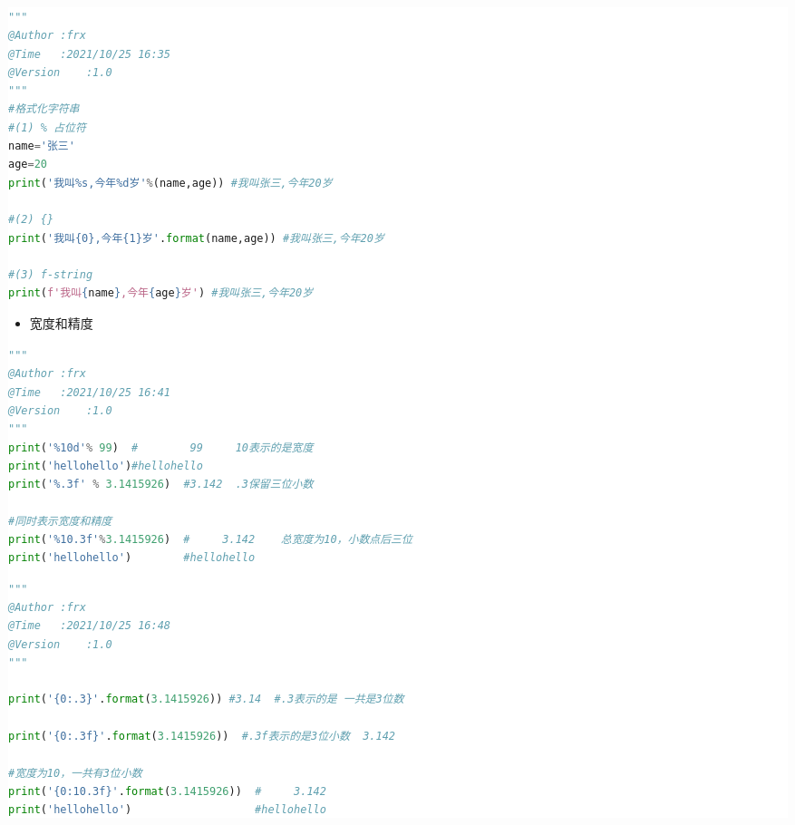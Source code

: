 ```python
"""
@Author :frx
@Time   :2021/10/25 16:35
@Version    :1.0
"""
#格式化字符串
#(1) % 占位符
name='张三'
age=20
print('我叫%s,今年%d岁'%(name,age)) #我叫张三,今年20岁

#(2) {}
print('我叫{0},今年{1}岁'.format(name,age)) #我叫张三,今年20岁

#(3) f-string
print(f'我叫{name},今年{age}岁') #我叫张三,今年20岁
```

+ 宽度和精度

```python
"""
@Author :frx
@Time   :2021/10/25 16:41
@Version    :1.0
"""
print('%10d'% 99)  #        99     10表示的是宽度
print('hellohello')#hellohello
print('%.3f' % 3.1415926)  #3.142  .3保留三位小数

#同时表示宽度和精度
print('%10.3f'%3.1415926)  #     3.142    总宽度为10，小数点后三位
print('hellohello')        #hellohello


```

```python
"""
@Author :frx
@Time   :2021/10/25 16:48
@Version    :1.0
"""

print('{0:.3}'.format(3.1415926)) #3.14  #.3表示的是 一共是3位数

print('{0:.3f}'.format(3.1415926))  #.3f表示的是3位小数  3.142

#宽度为10，一共有3位小数
print('{0:10.3f}'.format(3.1415926))  #     3.142
print('hellohello')                   #hellohello

```
